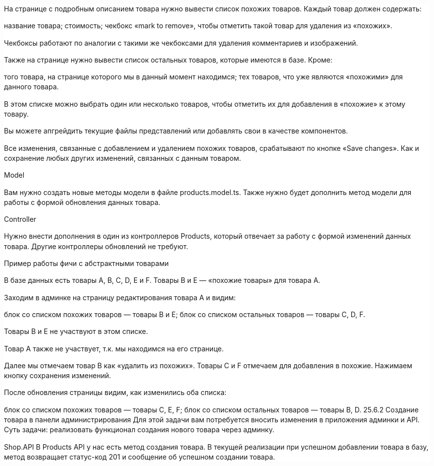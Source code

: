 На странице с подробным описанием товара нужно вывести список похожих товаров. Каждый товар должен содержать:

название товара;
стоимость;
чекбокс «mark to remove», чтобы отметить такой товар для удаления из «похожих».

Чекбоксы работают по аналогии с такими же чекбоксами для удаления комментариев и изображений.

Также на странице нужно вывести список остальных товаров, которые имеются в базе. Кроме:

того товара, на странице которого мы в данный момент находимся;
тех товаров, что уже являются «похожими» для данного товара.

В этом списке можно выбрать один или несколько товаров, чтобы отметить их для добавления в «похожие» к этому товару.

Вы можете апгрейдить текущие файлы представлений или добавлять свои в качестве компонентов.

Все изменения, связанные с добавлением и удалением похожих товаров, срабатывают по кнопке «Save changes». Как и сохранение любых других изменений, связанных с данным товаром.


Model

Вам нужно создать новые методы модели в файле products.model.ts. Также нужно будет дополнить метод модели для работы с формой обновления данных товара.


Controller

Нужно внести дополнения в один из контроллеров Products, который отвечает за работу с формой изменений данных товара. Другие контроллеры обновлений не требуют.


Пример работы фичи с абстрактными товарами

В базе данных есть товары А, B, C, D, E и F. Товары B и E — «похожие товары» для товара A.

Заходим в админке на страницу редактирования товара А и видим:

блок со списком похожих товаров — товары B и E;
блок со списком остальных товаров — товары C, D, F.

Товары B и E не участвуют в этом списке.

Товар A также не участвует, т.к. мы находимся на его странице.


Далее мы отмечаем товар B как «удалить из похожих». Товары C и F отмечаем для добавления в похожие. Нажимаем кнопку сохранения изменений.

После обновления страницы видим, как изменились оба списка:

блок со списком похожих товаров — товары C, E, F;
блок со списком остальных товаров — товары B, D.
25.6.2 Создание товара в панели администрирования
Для этой задачи вам потребуется вносить изменения в приложения админки и API. Суть задачи: реализовать функционал создания нового товара через админку.

Shop.API
В Products API у нас есть метод создания товара. В текущей реализации при успешном добавлении товара в базу, метод возвращает статус-код 201 и сообщение об успешном создании товара.
